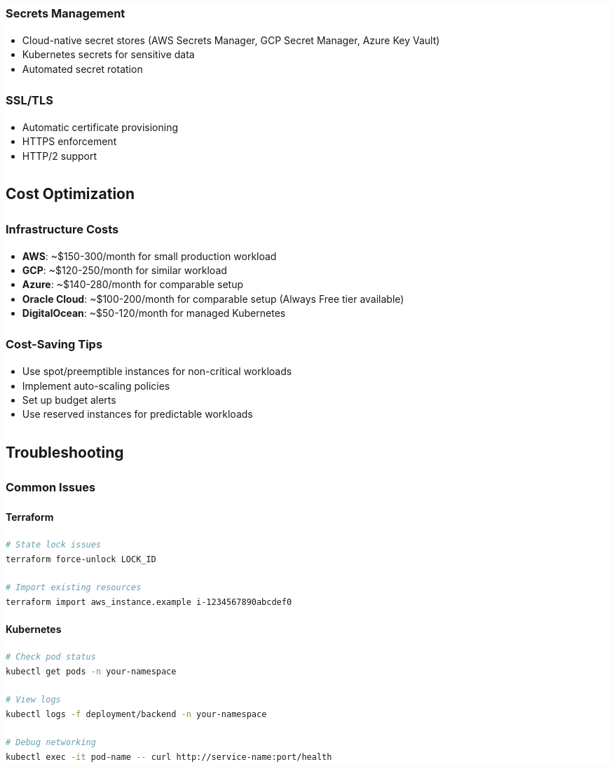 ### Secrets Management
- Cloud-native secret stores (AWS Secrets Manager, GCP Secret Manager, Azure Key Vault)
- Kubernetes secrets for sensitive data
- Automated secret rotation

### SSL/TLS
- Automatic certificate provisioning
- HTTPS enforcement
- HTTP/2 support

## Cost Optimization

### Infrastructure Costs
- **AWS**: ~$150-300/month for small production workload
- **GCP**: ~$120-250/month for similar workload  
- **Azure**: ~$140-280/month for comparable setup
- **Oracle Cloud**: ~$100-200/month for comparable setup (Always Free tier available)
- **DigitalOcean**: ~$50-120/month for managed Kubernetes

### Cost-Saving Tips
- Use spot/preemptible instances for non-critical workloads
- Implement auto-scaling policies
- Set up budget alerts
- Use reserved instances for predictable workloads

## Troubleshooting

### Common Issues

#### Terraform
```bash
# State lock issues
terraform force-unlock LOCK_ID

# Import existing resources
terraform import aws_instance.example i-1234567890abcdef0
```

#### Kubernetes
```bash
# Check pod status
kubectl get pods -n your-namespace

# View logs
kubectl logs -f deployment/backend -n your-namespace

# Debug networking
kubectl exec -it pod-name -- curl http://service-name:port/health
```
